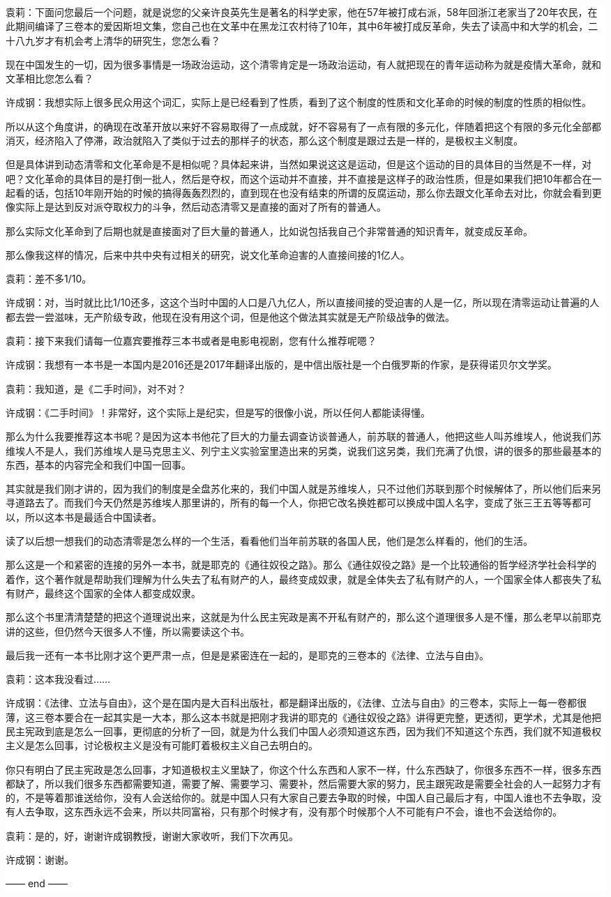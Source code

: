 袁莉：下面问您最后一个问题，就是说您的父亲许良英先生是著名的科学史家，他在57年被打成右派，58年回浙江老家当了20年农民，在此期间编译了三卷本的爱因斯坦文集，您自己也在文革中在黑龙江农村待了10年，其中6年被打成反革命，失去了读高中和大学的机会，二十八九岁才有机会考上清华的研究生，您怎么看？

现在中国发生的一切，因为很多事情是一场政治运动，这个清零肯定是一场政治运动，有人就把现在的青年运动称为就是疫情大革命，就和文革相比您怎么看？

许成钢：我想实际上很多民众用这个词汇，实际上是已经看到了性质，看到了这个制度的性质和文化革命的时候的制度的性质的相似性。

所以从这个角度讲，的确现在改革开放以来好不容易取得了一点成就，好不容易有了一点有限的多元化，伴随着把这个有限的多元化全部都消灭，经济陷入了停滞，政治就陷入了类似于过去的那样子的状态，那么这个制度是跟过去是一样的，是极权主义制度。

但是具体讲到动态清零和文化革命是不是相似呢？具体起来讲，当然如果说这这是运动，但是这个运动的目的具体目的当然是不一样，对吧？文化革命的具体目的是打倒一批人，然后是夺权，而这个运动并不直接，并不直接是这样子的政治性质，但是如果我们把10年都合在一起看的话，包括10年刚开始的时候的搞得轰轰烈烈的，直到现在也没有结束的所谓的反腐运动，那么你去跟文化革命去对比，你就会看到更像实际上是达到反对派夺取权力的斗争，然后动态清零又是直接的面对了所有的普通人。

那么实际文化革命到了后期也就是直接面对了巨大量的普通人，比如说包括我自己个非常普通的知识青年，就变成反革命。

那么像我这样的情况，后来中共中央有过相关的研究，说文化革命迫害的人直接间接的1亿人。

袁莉：差不多1/10。

许成钢：对，当时就比比1/10还多，这这个当时中国的人口是八九亿人，所以直接间接的受迫害的人是一亿，所以现在清零运动让普遍的人都去尝一尝滋味，无产阶级专政，他现在没有用这个词，但是他这个做法其实就是无产阶级战争的做法。

袁莉：接下来我们请每一位嘉宾要推荐三本书或者是电影电视剧，您有什么推荐呢嗯？

许成钢：我想有一本书是一本国内是2016还是2017年翻译出版的，是中信出版社是一个白俄罗斯的作家，是获得诺贝尔文学奖。

袁莉：我知道，是《二手时间》，对不对？

许成钢：《二手时间》！非常好，这个实际上是纪实，但是写的很像小说，所以任何人都能读得懂。

那么为什么我要推荐这本书呢？是因为这本书他花了巨大的力量去调查访谈普通人，前苏联的普通人，他把这些人叫苏维埃人，他说我们苏维埃人不是人，我们苏维埃人是马克思主义、列宁主义实验室里造出来的另类，说我们这另类，我们充满了仇恨，讲的很多的那些最基本的东西，基本的内容完全和我们中国一回事。

其实就是我们刚才讲的，因为我们的制度是全盘苏化来的，我们中国人就是苏维埃人，只不过他们苏联到那个时候解体了，所以他们后来另寻道路去了。而我们今天仍然是苏维埃人那里讲的，所有的每一个人，你把它改名换姓都可以换成中国人名字，变成了张三王五等等都可以，所以这本书是最适合中国读者。

读了以后想一想我们的动态清零是怎么样的一个生活，看看他们当年前苏联的各国人民，他们是怎么样看的，他们的生活。

那么这是一个和紧密的连接的另外一本书，就是耶克的《通往奴役之路》。那么《通往奴役之路》是一个比较通俗的哲学经济学社会科学的着作，这个著作就是帮助我们理解为什么失去了私有财产的人，最终变成奴隶，就是全体失去了私有财产的人，一个国家全体人都丧失了私有财产，最终这个国家的全体人都变成奴隶。

那么这个书里清清楚楚的把这个道理说出来，这就是为什么民主宪政是离不开私有财产的，那么这个道理很多人是不懂，那么老早以前耶克讲的这些，但仍然今天很多人不懂，所以需要读这个书。

最后我一还有一本书比刚才这个更严肃一点，但是是紧密连在一起的，是耶克的三卷本的《法律、立法与自由》。

袁莉：这本我没看过……

许成钢：《法律、立法与自由》，这个是在国内是大百科出版社，都是翻译出版的，《法律、立法与自由》的三卷本，实际上一每一卷都很薄，这三卷本要合在一起其实是一大本，那么这本书就是把刚才我讲的耶克的《通往奴役之路》讲得更完整，更透彻，更学术，尤其是他把民主宪政到底是怎么一回事，更彻底的分析了一回，就是为什么我们中国人必须知道这东西，因为我们不知道这个东西，我们就不知道极权主义是怎么回事，讨论极权主义是没有可能盯着极权主义自己去明白的。

你只有明白了民主宪政是怎么回事，才知道极权主义里缺了，你这个什么东西和人家不一样，什么东西缺了，你很多东西不一样，很多东西都缺了，所以我们很多东西都需要知道，需要了解、需要学习、需要补，然后需要大家的努力，民主跟宪政是需要全社会的人一起努力才有的，不是等着那谁送给你，没有人会送给你的。就是中国人只有大家自己要去争取的时候，中国人自己最后才有，中国人谁也不去争取，没有人去争取，这东西永远不会来，所以共同富裕，只有那个时候才有，没有那个时候那个人不可能有户不会，谁也不会送给你的。

袁莉：是的，好，谢谢许成钢教授，谢谢大家收听，我们下次再见。

许成钢：谢谢。

—— end ——

